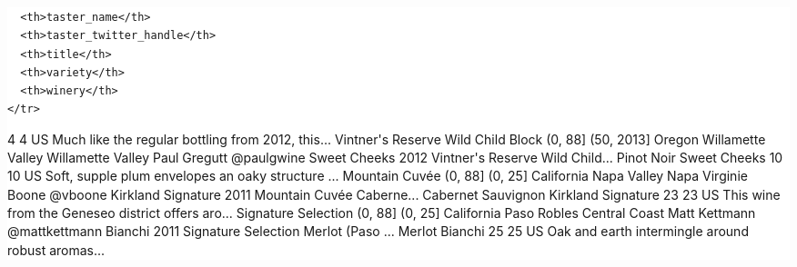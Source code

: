      <th>taster_name</th>
      <th>taster_twitter_handle</th>
      <th>title</th>
      <th>variety</th>
      <th>winery</th>
    </tr>
  </thead>
  <tbody>
    <tr>
      <th>4</th>
      <td>4</td>
      <td>US</td>
      <td>Much like the regular bottling from 2012, this...</td>
      <td>Vintner's Reserve Wild Child Block</td>
      <td>(0, 88]</td>
      <td>(50, 2013]</td>
      <td>Oregon</td>
      <td>Willamette Valley</td>
      <td>Willamette Valley</td>
      <td>Paul Gregutt</td>
      <td>@paulgwine</td>
      <td>Sweet Cheeks 2012 Vintner's Reserve Wild Child...</td>
      <td>Pinot Noir</td>
      <td>Sweet Cheeks</td>
    </tr>
    <tr>
      <th>10</th>
      <td>10</td>
      <td>US</td>
      <td>Soft, supple plum envelopes an oaky structure ...</td>
      <td>Mountain Cuvée</td>
      <td>(0, 88]</td>
      <td>(0, 25]</td>
      <td>California</td>
      <td>Napa Valley</td>
      <td>Napa</td>
      <td>Virginie Boone</td>
      <td>@vboone</td>
      <td>Kirkland Signature 2011 Mountain Cuvée Caberne...</td>
      <td>Cabernet Sauvignon</td>
      <td>Kirkland Signature</td>
    </tr>
    <tr>
      <th>23</th>
      <td>23</td>
      <td>US</td>
      <td>This wine from the Geneseo district offers aro...</td>
      <td>Signature Selection</td>
      <td>(0, 88]</td>
      <td>(0, 25]</td>
      <td>California</td>
      <td>Paso Robles</td>
      <td>Central Coast</td>
      <td>Matt Kettmann</td>
      <td>@mattkettmann</td>
      <td>Bianchi 2011 Signature Selection Merlot (Paso ...</td>
      <td>Merlot</td>
      <td>Bianchi</td>
    </tr>
    <tr>
      <th>25</th>
      <td>25</td>
      <td>US</td>
      <td>Oak and earth intermingle around robust aromas...</td>